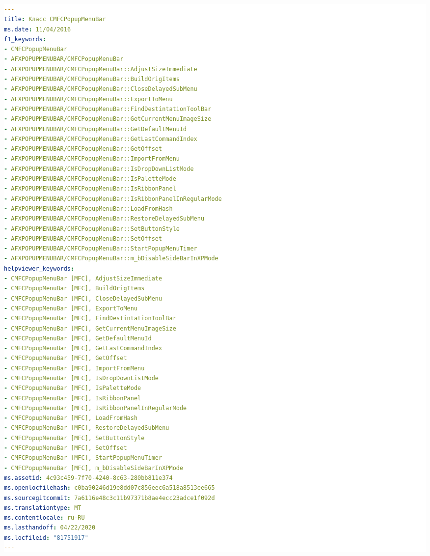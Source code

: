 ```yaml
---
title: Класс CMFCPopupMenuBar
ms.date: 11/04/2016
f1_keywords:
- CMFCPopupMenuBar
- AFXPOPUPMENUBAR/CMFCPopupMenuBar
- AFXPOPUPMENUBAR/CMFCPopupMenuBar::AdjustSizeImmediate
- AFXPOPUPMENUBAR/CMFCPopupMenuBar::BuildOrigItems
- AFXPOPUPMENUBAR/CMFCPopupMenuBar::CloseDelayedSubMenu
- AFXPOPUPMENUBAR/CMFCPopupMenuBar::ExportToMenu
- AFXPOPUPMENUBAR/CMFCPopupMenuBar::FindDestintationToolBar
- AFXPOPUPMENUBAR/CMFCPopupMenuBar::GetCurrentMenuImageSize
- AFXPOPUPMENUBAR/CMFCPopupMenuBar::GetDefaultMenuId
- AFXPOPUPMENUBAR/CMFCPopupMenuBar::GetLastCommandIndex
- AFXPOPUPMENUBAR/CMFCPopupMenuBar::GetOffset
- AFXPOPUPMENUBAR/CMFCPopupMenuBar::ImportFromMenu
- AFXPOPUPMENUBAR/CMFCPopupMenuBar::IsDropDownListMode
- AFXPOPUPMENUBAR/CMFCPopupMenuBar::IsPaletteMode
- AFXPOPUPMENUBAR/CMFCPopupMenuBar::IsRibbonPanel
- AFXPOPUPMENUBAR/CMFCPopupMenuBar::IsRibbonPanelInRegularMode
- AFXPOPUPMENUBAR/CMFCPopupMenuBar::LoadFromHash
- AFXPOPUPMENUBAR/CMFCPopupMenuBar::RestoreDelayedSubMenu
- AFXPOPUPMENUBAR/CMFCPopupMenuBar::SetButtonStyle
- AFXPOPUPMENUBAR/CMFCPopupMenuBar::SetOffset
- AFXPOPUPMENUBAR/CMFCPopupMenuBar::StartPopupMenuTimer
- AFXPOPUPMENUBAR/CMFCPopupMenuBar::m_bDisableSideBarInXPMode
helpviewer_keywords:
- CMFCPopupMenuBar [MFC], AdjustSizeImmediate
- CMFCPopupMenuBar [MFC], BuildOrigItems
- CMFCPopupMenuBar [MFC], CloseDelayedSubMenu
- CMFCPopupMenuBar [MFC], ExportToMenu
- CMFCPopupMenuBar [MFC], FindDestintationToolBar
- CMFCPopupMenuBar [MFC], GetCurrentMenuImageSize
- CMFCPopupMenuBar [MFC], GetDefaultMenuId
- CMFCPopupMenuBar [MFC], GetLastCommandIndex
- CMFCPopupMenuBar [MFC], GetOffset
- CMFCPopupMenuBar [MFC], ImportFromMenu
- CMFCPopupMenuBar [MFC], IsDropDownListMode
- CMFCPopupMenuBar [MFC], IsPaletteMode
- CMFCPopupMenuBar [MFC], IsRibbonPanel
- CMFCPopupMenuBar [MFC], IsRibbonPanelInRegularMode
- CMFCPopupMenuBar [MFC], LoadFromHash
- CMFCPopupMenuBar [MFC], RestoreDelayedSubMenu
- CMFCPopupMenuBar [MFC], SetButtonStyle
- CMFCPopupMenuBar [MFC], SetOffset
- CMFCPopupMenuBar [MFC], StartPopupMenuTimer
- CMFCPopupMenuBar [MFC], m_bDisableSideBarInXPMode
ms.assetid: 4c93c459-7f70-4240-8c63-280bb811e374
ms.openlocfilehash: c0ba90246d19e8dd07c856eec6a518a8513ee665
ms.sourcegitcommit: 7a6116e48c3c11b97371b8ae4ecc23adce1f092d
ms.translationtype: MT
ms.contentlocale: ru-RU
ms.lasthandoff: 04/22/2020
ms.locfileid: "81751917"
---
```

